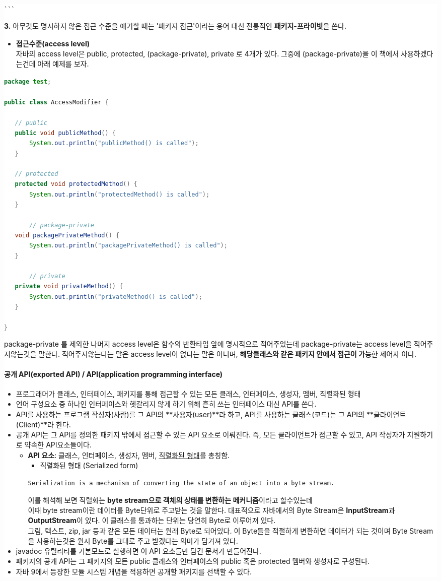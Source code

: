     ```
**3.** 아무것도 명시하지 않은 접근 수준을 얘기할 때는 '패키지 접근'이라는 용어 대신 전통적인 **패키지-프라이빗**을 쓴다.
 - **접근수준(access level)**  
 자바의 access level은 public, protected, (package-private), private 로 4개가 있다.
 그중에 (package-private)을 이 책에서 사용하겠다는건데 아래 예제를 보자.

 ```java
package test;

public class AccessModifier {

	// public
	public void publicMethod() {
		System.out.println("publicMethod() is called");
	}
    
	// protected
	protected void protectedMethod() {
		System.out.println("protectedMethod() is called");
	}
	
        // package-private
	void packagePrivateMethod() {
		System.out.println("packagePrivateMethod() is called");
	}
	
        // private
	private void privateMethod() {
		System.out.println("privateMethod() is called");
	}
    
}
 ```
package-private 를 제외한 나머지 access level은 함수의 반환타입 앞에 명시적으로 적어주었는데
package-private는 access level을 적어주지않는것을 말한다.
적어주지않는다는 말은 access level이 없다는 말은 아니며, **해당클래스와 같은 패키지 안에서 접근이 가능**한 제어자 이다.

#### 공개 API(exported API) / API(application programming interface)
- 프로그래머가 클래스, 인터페이스, 패키지를 통해 접근할 수 있는 모든 클래스, 인터페이스, 생성자, 멤버, 직렬화된 형태
- 언어 구성요소 중 하나인 인터페이스와 헷갈리지 않게 하기 위해 흔히 쓰는 인터페이스 대신 API를 쓴다.
- API를 사용하는 프로그램 작성자(사람)를 그 API의 **사용자(user)**라 하고, API를 사용하는 클래스(코드)는 그 API의 **클라이언트(Client)**라 한다.
- 공개 API는 그 API를 정의한 패키지 밖에서 접근할 수 있는 API 요소로 이뤄진다. 즉, 모든 클라이언트가 접근할 수 있고, API 작성자가 지원하기로 약속한 API요소들이다.
    - **API 요소**:  클래스, 인터페이스, 생성자, 멤버, <u>직렬화된 형태</u>를 총칭함.
        - 직렬화된 형태 (Serialized form)
        ```
        Serialization is a mechanism of converting the state of an object into a byte stream.
        ```
        이를 해석해 보면 직렬화는 **byte stream으로 객체의 상태를 변환하는 메커니즘**이라고 할수있는데  
        이때 byte stream이란 데이터를 Byte단위로 주고받는 것을 말한다. 대표적으로 자바에서의 Byte Stream은 **InputStream**과 **OutputStream**이 있다. 이 클래스를 통과하는 단위는 당연히 Byte로 이루어져 있다.  
        그림, 텍스트, zip, jar 등과 같은 모든 데이터는 원래 Byte로 되어있다. 이 Byte들을 적절하게 변환하면 데이터가 되는 것이며 Byte Stream을 사용하는것은 원시 Byte를 그대로 주고 받겠다는 의미가 담겨져 있다.
- javadoc 유틸리티를 기본모드로 실행하면 이 API 요소들만 담긴 문서가 만들어진다.
- 패키지의 공개 API는 그 패키지의 모든 public 클래스와 인터페이스의 public 혹은 protected 멤버와 생성자로 구성된다.
- 자바 9에서 등장한 모듈 시스템 개념을 적용하면 공개할 패키지를 선택할 수 있다.
